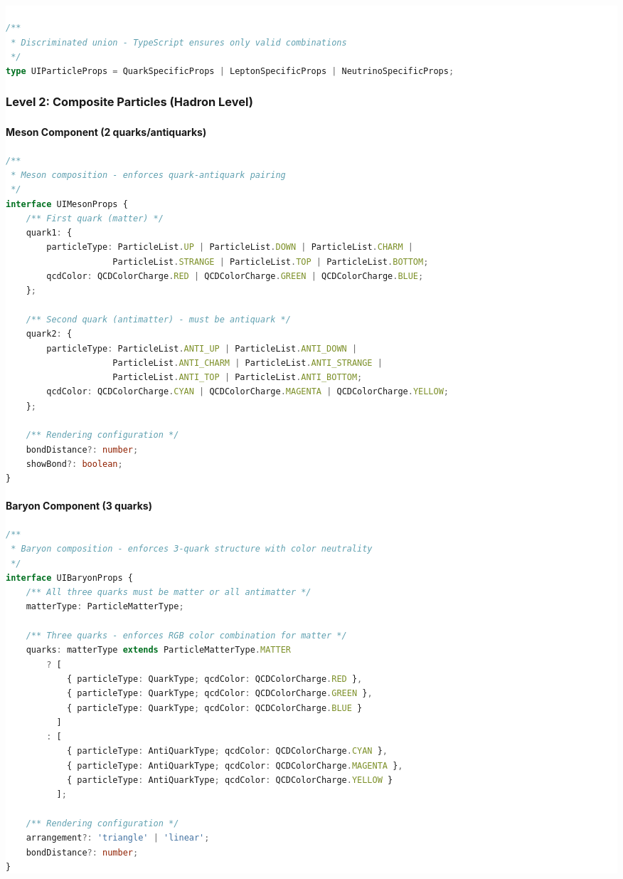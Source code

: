 ```typescript

/**
 * Discriminated union - TypeScript ensures only valid combinations
 */
type UIParticleProps = QuarkSpecificProps | LeptonSpecificProps | NeutrinoSpecificProps;
```

### Level 2: Composite Particles (Hadron Level)

#### Meson Component (2 quarks/antiquarks)

```typescript
/**
 * Meson composition - enforces quark-antiquark pairing
 */
interface UIMesonProps {
    /** First quark (matter) */
    quark1: {
        particleType: ParticleList.UP | ParticleList.DOWN | ParticleList.CHARM | 
                     ParticleList.STRANGE | ParticleList.TOP | ParticleList.BOTTOM;
        qcdColor: QCDColorCharge.RED | QCDColorCharge.GREEN | QCDColorCharge.BLUE;
    };
    
    /** Second quark (antimatter) - must be antiquark */
    quark2: {
        particleType: ParticleList.ANTI_UP | ParticleList.ANTI_DOWN | 
                     ParticleList.ANTI_CHARM | ParticleList.ANTI_STRANGE | 
                     ParticleList.ANTI_TOP | ParticleList.ANTI_BOTTOM;
        qcdColor: QCDColorCharge.CYAN | QCDColorCharge.MAGENTA | QCDColorCharge.YELLOW;
    };
    
    /** Rendering configuration */
    bondDistance?: number;
    showBond?: boolean;
}
```

#### Baryon Component (3 quarks)

```typescript
/**
 * Baryon composition - enforces 3-quark structure with color neutrality
 */
interface UIBaryonProps {
    /** All three quarks must be matter or all antimatter */
    matterType: ParticleMatterType;
    
    /** Three quarks - enforces RGB color combination for matter */
    quarks: matterType extends ParticleMatterType.MATTER 
        ? [
            { particleType: QuarkType; qcdColor: QCDColorCharge.RED },
            { particleType: QuarkType; qcdColor: QCDColorCharge.GREEN },
            { particleType: QuarkType; qcdColor: QCDColorCharge.BLUE }
          ]
        : [
            { particleType: AntiQuarkType; qcdColor: QCDColorCharge.CYAN },
            { particleType: AntiQuarkType; qcdColor: QCDColorCharge.MAGENTA },
            { particleType: AntiQuarkType; qcdColor: QCDColorCharge.YELLOW }
          ];
    
    /** Rendering configuration */
    arrangement?: 'triangle' | 'linear';
    bondDistance?: number;
}
```